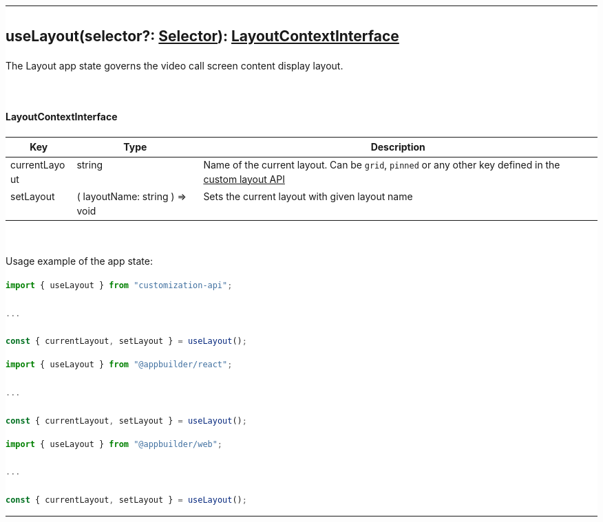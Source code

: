 </tabs>

</method>

---

<method>

## useLayout(selector?: [Selector](/customization-api/api-reference/types#selector)): [LayoutContextInterface](#layoutcontextinterface)

The Layout app state governs the video call screen content display layout.

<br/>

#### LayoutContextInterface

| Key           | Type                           | Description                                                                                                                                                                    |
| ------------- | ------------------------------ | ------------------------------------------------------------------------------------------------------------------------------------------------------------------------------ |
| currentLayout | string                         | Name of the current layout. Can be `grid`, `pinned` or any other key defined in the [custom layout API](/customization-api/api-reference/components-api#videocallcustomlayout) |
| setLayout     | ( layoutName: string ) => void | Sets the current layout with given layout name                                                                                                                                 |

<br/>

Usage example of the app state:

<tabs lazy>

```jsx
import { useLayout } from "customization-api";

...

const { currentLayout, setLayout } = useLayout();
```

```jsx
import { useLayout } from "@appbuilder/react";

...

const { currentLayout, setLayout } = useLayout();
```

```jsx
import { useLayout } from "@appbuilder/web";

...

const { currentLayout, setLayout } = useLayout();
```

</tabs>

</method>

---